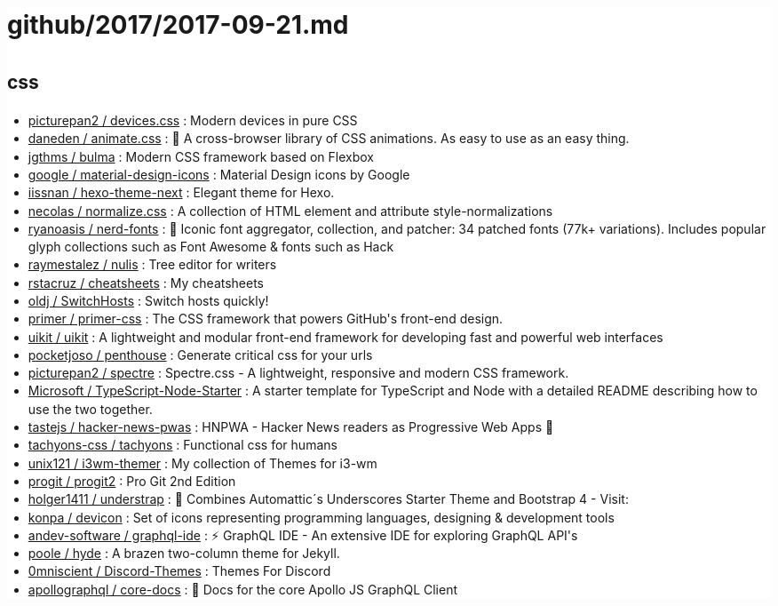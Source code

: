 # github/2017/2017-09-21.md



## css

- [picturepan2 / devices.css](https://github.com/picturepan2/devices.css) : Modern devices in pure CSS
- [daneden / animate.css](https://github.com/daneden/animate.css) : 🍿 A cross-browser library of CSS animations. As easy to use as an easy thing.
- [jgthms / bulma](https://github.com/jgthms/bulma) : Modern CSS framework based on Flexbox
- [google / material-design-icons](https://github.com/google/material-design-icons) : Material Design icons by Google
- [iissnan / hexo-theme-next](https://github.com/iissnan/hexo-theme-next) : Elegant theme for Hexo.
- [necolas / normalize.css](https://github.com/necolas/normalize.css) : A collection of HTML element and attribute style-normalizations
- [ryanoasis / nerd-fonts](https://github.com/ryanoasis/nerd-fonts) : 🔡 Iconic font aggregator, collection, and patcher: 34 patched fonts (77k+ variations). Includes popular glyph collections such as Font Awesome & fonts such as Hack
- [raymestalez / nulis](https://github.com/raymestalez/nulis) : Tree editor for writers
- [rstacruz / cheatsheets](https://github.com/rstacruz/cheatsheets) : My cheatsheets
- [oldj / SwitchHosts](https://github.com/oldj/SwitchHosts) : Switch hosts quickly!
- [primer / primer-css](https://github.com/primer/primer-css) : The CSS framework that powers GitHub's front-end design.
- [uikit / uikit](https://github.com/uikit/uikit) : A lightweight and modular front-end framework for developing fast and powerful web interfaces
- [pocketjoso / penthouse](https://github.com/pocketjoso/penthouse) : Generate critical css for your urls
- [picturepan2 / spectre](https://github.com/picturepan2/spectre) : Spectre.css - A lightweight, responsive and modern CSS framework.
- [Microsoft / TypeScript-Node-Starter](https://github.com/Microsoft/TypeScript-Node-Starter) : A starter template for TypeScript and Node with a detailed README describing how to use the two together.
- [tastejs / hacker-news-pwas](https://github.com/tastejs/hacker-news-pwas) : HNPWA - Hacker News readers as Progressive Web Apps 📱
- [tachyons-css / tachyons](https://github.com/tachyons-css/tachyons) : Functional css for humans
- [unix121 / i3wm-themer](https://github.com/unix121/i3wm-themer) : My collection of Themes for i3-wm
- [progit / progit2](https://github.com/progit/progit2) : Pro Git 2nd Edition
- [holger1411 / understrap](https://github.com/holger1411/understrap) : 👫 Combines Automattic´s Underscores Starter Theme and Bootstrap 4 - Visit:
- [konpa / devicon](https://github.com/konpa/devicon) : Set of icons representing programming languages, designing & development tools
- [andev-software / graphql-ide](https://github.com/andev-software/graphql-ide) : ⚡️ GraphQL IDE - An extensive IDE for exploring GraphQL API's
- [poole / hyde](https://github.com/poole/hyde) : A brazen two-column theme for Jekyll.
- [0mniscient / Discord-Themes](https://github.com/0mniscient/Discord-Themes) : Themes For Discord
- [apollographql / core-docs](https://github.com/apollographql/core-docs) : 📓 Docs for the core Apollo JS GraphQL Client

